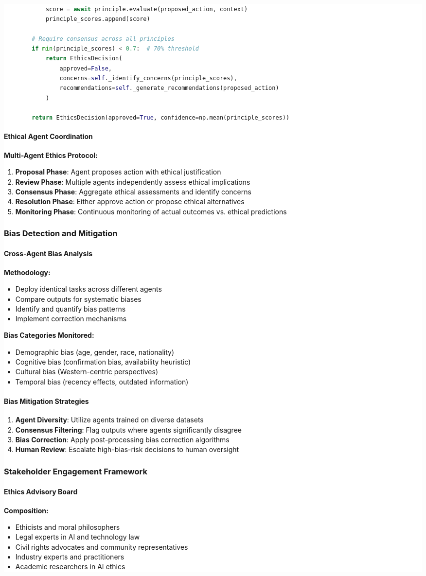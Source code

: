```python
            score = await principle.evaluate(proposed_action, context)
            principle_scores.append(score)
        
        # Require consensus across all principles
        if min(principle_scores) < 0.7:  # 70% threshold
            return EthicsDecision(
                approved=False,
                concerns=self._identify_concerns(principle_scores),
                recommendations=self._generate_recommendations(proposed_action)
            )
        
        return EthicsDecision(approved=True, confidence=np.mean(principle_scores))
```

#### Ethical Agent Coordination

**Multi-Agent Ethics Protocol:**
1. **Proposal Phase**: Agent proposes action with ethical justification
2. **Review Phase**: Multiple agents independently assess ethical implications
3. **Consensus Phase**: Aggregate ethical assessments and identify concerns
4. **Resolution Phase**: Either approve action or propose ethical alternatives
5. **Monitoring Phase**: Continuous monitoring of actual outcomes vs. ethical predictions

### Bias Detection and Mitigation

#### Cross-Agent Bias Analysis

**Methodology:**
- Deploy identical tasks across different agents
- Compare outputs for systematic biases
- Identify and quantify bias patterns
- Implement correction mechanisms

**Bias Categories Monitored:**
- Demographic bias (age, gender, race, nationality)
- Cognitive bias (confirmation bias, availability heuristic)
- Cultural bias (Western-centric perspectives)
- Temporal bias (recency effects, outdated information)

#### Bias Mitigation Strategies

1. **Agent Diversity**: Utilize agents trained on diverse datasets
2. **Consensus Filtering**: Flag outputs where agents significantly disagree
3. **Bias Correction**: Apply post-processing bias correction algorithms
4. **Human Review**: Escalate high-bias-risk decisions to human oversight

### Stakeholder Engagement Framework

#### Ethics Advisory Board

**Composition:**
- Ethicists and moral philosophers
- Legal experts in AI and technology law
- Civil rights advocates and community representatives
- Industry experts and practitioners
- Academic researchers in AI ethics
